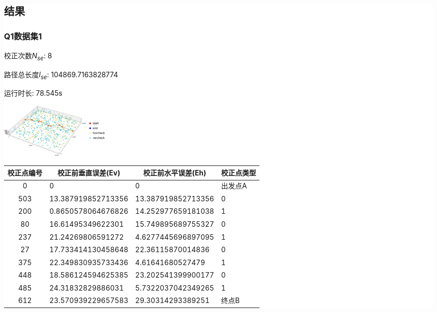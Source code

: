 ## 结果

### Q1数据集1

校正次数$N_{se}$: 8

路径总长度$l_{se}$: 104869.7163828774

运行时长: 78.545s

<img src="img/Q1D1.jpg" alt="Q1D1" style="zoom: 20%;" />

| 校正点编号 | 校正前垂直误差(Ev) | 校正前水平误差(Eh) | 校正点类型 |
| :--------: | ------------------ | ------------------ | :--------- |
|     0      | 0                  | 0                  | 出发点A    |
|    503     | 13.387919852713356 | 13.387919852713356 | 0          |
|    200     | 0.8650578064676826 | 14.252977659181038 | 1          |
|     80     | 16.61495349622301  | 15.749895689755327 | 0          |
|    237     | 21.24269806591272  | 4.6277445696897095 | 1          |
|     27     | 17.733414130458648 | 22.36115870014836  | 0          |
|    375     | 22.349830935733436 | 4.61641680527479   | 1          |
|    448     | 18.586124594625385 | 23.202541399900177 | 0          |
|    485     | 24.31832829886031  | 5.7322037042349265 | 1          |
|    612     | 23.570939229657583 | 29.30314293389251  | 终点B      |
